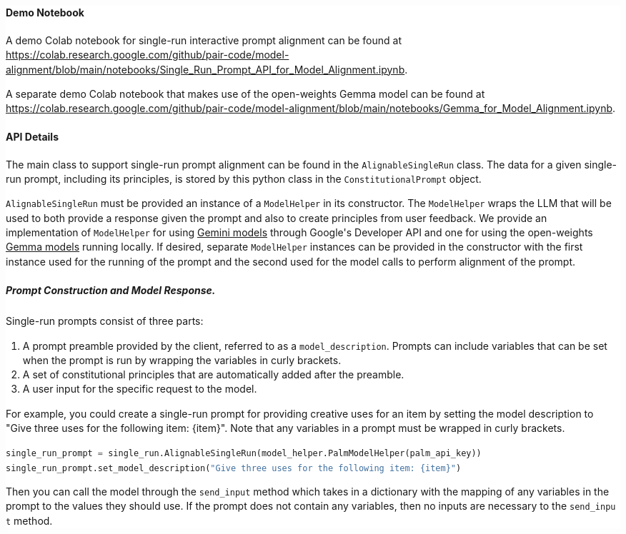 #### Demo Notebook

A demo Colab notebook for single-run interactive prompt alignment can be found
at
https://colab.research.google.com/github/pair-code/model-alignment/blob/main/notebooks/Single_Run_Prompt_API_for_Model_Alignment.ipynb.

A separate demo Colab notebook that makes use of the open-weights Gemma model
can be found at
https://colab.research.google.com/github/pair-code/model-alignment/blob/main/notebooks/Gemma_for_Model_Alignment.ipynb.

#### API Details

The main class to support single-run prompt alignment can be found in the
`AlignableSingleRun` class. The data for a given single-run prompt, including
its principles, is stored by this python class in the `ConstitutionalPrompt`
object.

`AlignableSingleRun` must be provided an instance of a `ModelHelper` in its
constructor. The `ModelHelper` wraps the LLM that will be used to both provide a
response given the prompt and also to create principles from user feedback. We
provide an implementation of `ModelHelper` for using [Gemini
models](https://ai.google.dev/api/python/google/generativeai) through Google's
Developer API and one for using the open-weights
[Gemma models](https://www.kaggle.com/models/google/gemma-2) running locally.
If desired, separate `ModelHelper` instances can be provided in the constructor
with the first instance used for the running of the prompt and the second used
for the model calls to perform alignment of the prompt.

##### Prompt Construction and Model Response.

Single-run prompts consist of three parts:

1.  A prompt preamble provided by the client, referred to as a
    `model_description`. Prompts can include variables that can be set when the
    prompt is run by wrapping the variables in curly brackets.
2.  A set of constitutional principles that are automatically added after the
    preamble.
3.  A user input for the specific request to the model.

For example, you could create a single-run prompt for providing creative uses
for an item by setting the model description to "Give three uses for the
following item: {item}".
Note that any variables in a prompt must be wrapped in curly brackets.

```python
single_run_prompt = single_run.AlignableSingleRun(model_helper.PalmModelHelper(palm_api_key))
single_run_prompt.set_model_description("Give three uses for the following item: {item}")
```

Then you can call the model through the `send_input` method which takes in a
dictionary with the mapping of any variables in the prompt to the values they
should use. If the prompt does not contain any variables, then no inputs are
necessary to the `send_input` method.

